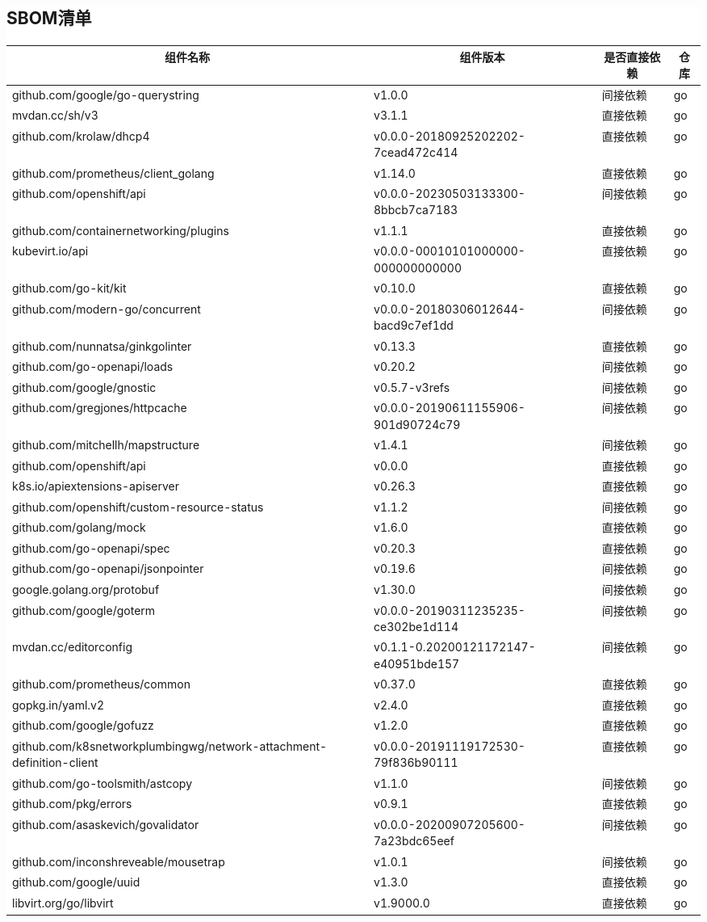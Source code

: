 


## SBOM清单

| 组件名称 | 组件版本 | 是否直接依赖 | 仓库 |
| -------- | -------- | ------------ | ---- |
|github.com/google/go-querystring|v1.0.0|间接依赖|go|
|mvdan.cc/sh/v3|v3.1.1|直接依赖|go|
|github.com/krolaw/dhcp4|v0.0.0-20180925202202-7cead472c414|直接依赖|go|
|github.com/prometheus/client_golang|v1.14.0|直接依赖|go|
|github.com/openshift/api|v0.0.0-20230503133300-8bbcb7ca7183|间接依赖|go|
|github.com/containernetworking/plugins|v1.1.1|直接依赖|go|
|kubevirt.io/api|v0.0.0-00010101000000-000000000000|直接依赖|go|
|github.com/go-kit/kit|v0.10.0|直接依赖|go|
|github.com/modern-go/concurrent|v0.0.0-20180306012644-bacd9c7ef1dd|间接依赖|go|
|github.com/nunnatsa/ginkgolinter|v0.13.3|直接依赖|go|
|github.com/go-openapi/loads|v0.20.2|间接依赖|go|
|github.com/google/gnostic|v0.5.7-v3refs|间接依赖|go|
|github.com/gregjones/httpcache|v0.0.0-20190611155906-901d90724c79|间接依赖|go|
|github.com/mitchellh/mapstructure|v1.4.1|间接依赖|go|
|github.com/openshift/api|v0.0.0|直接依赖|go|
|k8s.io/apiextensions-apiserver|v0.26.3|直接依赖|go|
|github.com/openshift/custom-resource-status|v1.1.2|间接依赖|go|
|github.com/golang/mock|v1.6.0|直接依赖|go|
|github.com/go-openapi/spec|v0.20.3|直接依赖|go|
|github.com/go-openapi/jsonpointer|v0.19.6|间接依赖|go|
|google.golang.org/protobuf|v1.30.0|间接依赖|go|
|github.com/google/goterm|v0.0.0-20190311235235-ce302be1d114|间接依赖|go|
|mvdan.cc/editorconfig|v0.1.1-0.20200121172147-e40951bde157|间接依赖|go|
|github.com/prometheus/common|v0.37.0|直接依赖|go|
|gopkg.in/yaml.v2|v2.4.0|直接依赖|go|
|github.com/google/gofuzz|v1.2.0|直接依赖|go|
|github.com/k8snetworkplumbingwg/network-attachment-definition-client|v0.0.0-20191119172530-79f836b90111|直接依赖|go|
|github.com/go-toolsmith/astcopy|v1.1.0|间接依赖|go|
|github.com/pkg/errors|v0.9.1|直接依赖|go|
|github.com/asaskevich/govalidator|v0.0.0-20200907205600-7a23bdc65eef|间接依赖|go|
|github.com/inconshreveable/mousetrap|v1.0.1|间接依赖|go|
|github.com/google/uuid|v1.3.0|直接依赖|go|
|libvirt.org/go/libvirt|v1.9000.0|直接依赖|go|